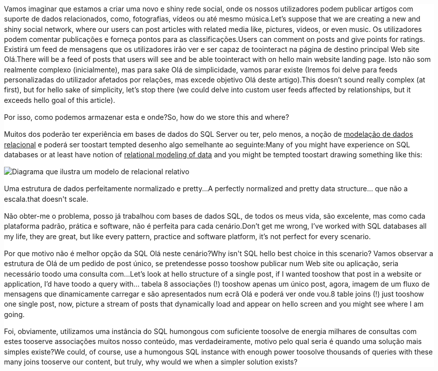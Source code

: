 <span data-ttu-id="be759-109">Vamos imaginar que estamos a criar uma novo e shiny rede social, onde os nossos utilizadores podem publicar artigos com suporte de dados relacionados, como, fotografias, vídeos ou até mesmo música.</span><span class="sxs-lookup"><span data-stu-id="be759-109">Let’s suppose that we are creating a new and shiny social network, where our users can post articles with related media like, pictures, videos, or even music.</span></span> <span data-ttu-id="be759-110">Os utilizadores podem comentar publicações e forneça pontos para as classificações.</span><span class="sxs-lookup"><span data-stu-id="be759-110">Users can comment on posts and give points for ratings.</span></span> <span data-ttu-id="be759-111">Existirá um feed de mensagens que os utilizadores irão ver e ser capaz de toointeract na página de destino principal Web site Olá.</span><span class="sxs-lookup"><span data-stu-id="be759-111">There will be a feed of posts that users will see and be able toointeract with on hello main website landing page.</span></span> <span data-ttu-id="be759-112">Isto não som realmente complexo (inicialmente), mas para sake Olá de simplicidade, vamos parar existe (Iremos foi delve para feeds personalizadas do utilizador afetados por relações, mas excede objetivo Olá deste artigo).</span><span class="sxs-lookup"><span data-stu-id="be759-112">This doesn’t sound really complex (at first), but for hello sake of simplicity, let’s stop there (we could delve into custom user feeds affected by relationships, but it exceeds hello goal of this article).</span></span>

<span data-ttu-id="be759-113">Por isso, como podemos armazenar esta e onde?</span><span class="sxs-lookup"><span data-stu-id="be759-113">So, how do we store this and where?</span></span>

<span data-ttu-id="be759-114">Muitos dos poderão ter experiência em bases de dados do SQL Server ou ter, pelo menos, a noção de [modelação de dados relacional](https://en.wikipedia.org/wiki/Relational_model) e poderá ser toostart tempted desenho algo semelhante ao seguinte:</span><span class="sxs-lookup"><span data-stu-id="be759-114">Many of you might have experience on SQL databases or at least have notion of [relational modeling of data](https://en.wikipedia.org/wiki/Relational_model) and you might be tempted toostart drawing something like this:</span></span>

![Diagrama que ilustra um modelo de relacional relativo](./media/social-media-apps/social-media-apps-sql.png) 

<span data-ttu-id="be759-116">Uma estrutura de dados perfeitamente normalizado e pretty...</span><span class="sxs-lookup"><span data-stu-id="be759-116">A perfectly normalized and pretty data structure…</span></span> <span data-ttu-id="be759-117">que não a escala.</span><span class="sxs-lookup"><span data-stu-id="be759-117">that doesn't scale.</span></span> 

<span data-ttu-id="be759-118">Não obter-me o problema, posso já trabalhou com bases de dados SQL, de todos os meus vida, são excelente, mas como cada plataforma padrão, prática e software, não é perfeita para cada cenário.</span><span class="sxs-lookup"><span data-stu-id="be759-118">Don’t get me wrong, I’ve worked with SQL databases all my life, they are great, but like every pattern, practice and software platform, it’s not perfect for every scenario.</span></span>

<span data-ttu-id="be759-119">Por que motivo não é melhor opção da SQL Olá neste cenário?</span><span class="sxs-lookup"><span data-stu-id="be759-119">Why isn't SQL hello best choice in this scenario?</span></span> <span data-ttu-id="be759-120">Vamos observar a estrutura de Olá de um pedido de post único, se pretendesse posso tooshow publicar num Web site ou aplicação, seria necessário toodo uma consulta com...</span><span class="sxs-lookup"><span data-stu-id="be759-120">Let’s look at hello structure of a single post, if I wanted tooshow that post in a website or application, I’d have toodo a query with…</span></span> <span data-ttu-id="be759-121">tabela 8 associações (!) tooshow apenas um único post, agora, imagem de um fluxo de mensagens que dinamicamente carregar e são apresentados num ecrã Olá e poderá ver onde vou.</span><span class="sxs-lookup"><span data-stu-id="be759-121">8 table joins (!) just tooshow one single post, now, picture a stream of posts that dynamically load and appear on hello screen and you might see where I am going.</span></span>

<span data-ttu-id="be759-122">Foi, obviamente, utilizamos uma instância do SQL humongous com suficiente toosolve de energia milhares de consultas com estes tooserve associações muitos nosso conteúdo, mas verdadeiramente, motivo pelo qual seria é quando uma solução mais simples existe?</span><span class="sxs-lookup"><span data-stu-id="be759-122">We could, of course, use a humongous SQL instance with enough power toosolve thousands of queries with these many joins tooserve our content, but truly, why would we when a simpler solution exists?</span></span>
